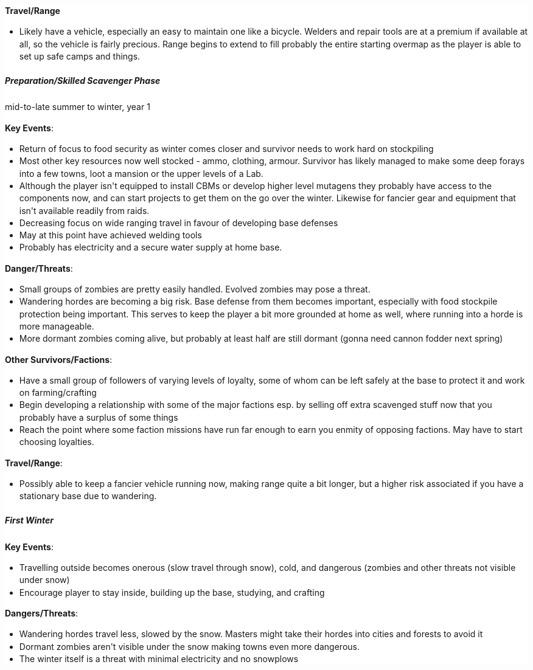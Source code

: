 **Travel/Range**

*    Likely have a vehicle, especially an easy to maintain one like a bicycle. Welders and repair tools are at a premium if available at all, so the vehicle is fairly precious. Range begins to extend to fill probably the entire starting overmap as the player is able to set up safe camps and things.

##### Preparation/Skilled Scavenger Phase
mid-to-late summer to winter, year 1

**Key Events**:

*    Return of focus to food security as winter comes closer and survivor needs to work hard on stockpiling
*    Most other key resources now well stocked - ammo, clothing, armour. Survivor has likely managed to make some deep forays into a few towns, loot a mansion or the upper levels of a Lab.
*    Although the player isn't equipped to install CBMs or develop higher level mutagens they probably have access to the components now, and can start projects to get them on the go over the winter. Likewise for fancier gear and equipment that isn't available readily from raids.
*    Decreasing focus on wide ranging travel in favour of developing base defenses
*    May at this point have achieved welding tools 
*    Probably has electricity and a secure water supply at home base.

**Danger/Threats**:

*    Small groups of zombies are pretty easily handled. Evolved zombies may pose a threat.
*    Wandering hordes are becoming a big risk. Base defense from them becomes important, especially with food stockpile protection being important. This serves to keep the player a bit more grounded at home as well, where running into a horde is more manageable.
*    More dormant zombies coming alive, but probably at least half are still dormant (gonna need cannon fodder next spring)

**Other Survivors/Factions**:

*    Have a small group of followers of varying levels of loyalty, some of whom can be left safely at the base to protect it and work on farming/crafting
*    Begin developing a relationship with some of the major factions esp. by selling off extra scavenged stuff now that you probably have a surplus of some things
*    Reach the point where some faction missions have run far enough to earn you enmity of opposing factions. May have to start choosing loyalties.

**Travel/Range**:

*    Possibly able to keep a fancier vehicle running now, making range quite a bit longer, but a higher risk associated if you have a stationary base due to wandering.

##### First Winter
**Key Events**:

* Travelling outside becomes onerous (slow travel through snow), cold, and dangerous (zombies and other threats not visible under snow)
* Encourage player to stay inside, building up the base, studying, and crafting

**Dangers/Threats**:

*    Wandering hordes travel less, slowed by the snow. Masters might take their hordes into cities and forests to avoid it
*    Dormant zombies aren't visible under the snow making towns even more dangerous.
*    The winter itself is a threat with minimal electricity and no snowplows
